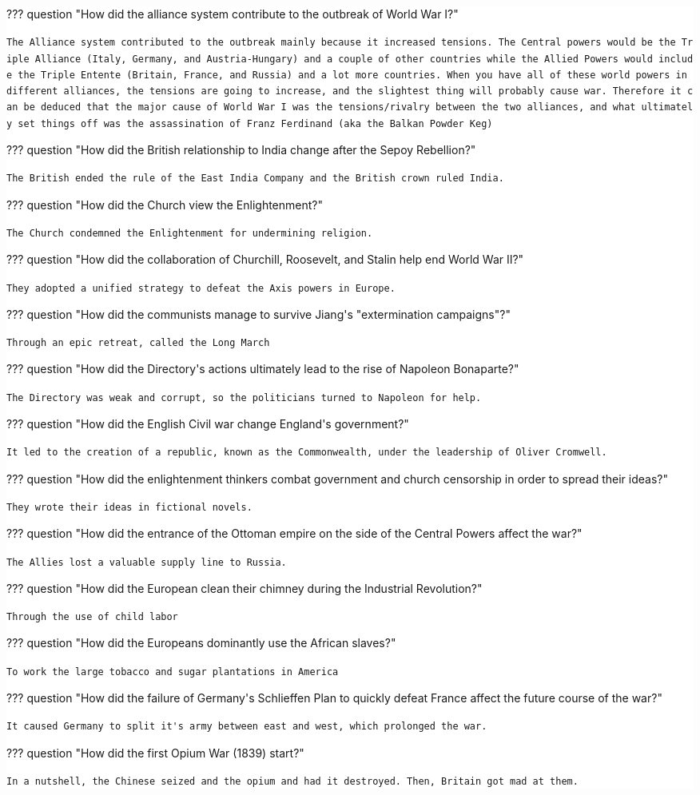 ??? question "How did the alliance system contribute to the outbreak of World War I?"

	The Alliance system contributed to the outbreak mainly because it increased tensions. The Central powers would be the Triple Alliance (Italy, Germany, and Austria-Hungary) and a couple of other countries while the Allied Powers would include the Triple Entente (Britain, France, and Russia) and a lot more countries. When you have all of these world powers in different alliances, the tensions are going to increase, and the slightest thing will probably cause war. Therefore it can be deduced that the major cause of World War I was the tensions/rivalry between the two alliances, and what ultimately set things off was the assassination of Franz Ferdinand (aka the Balkan Powder Keg)

??? question "How did the British relationship to India change after the Sepoy Rebellion?"

	The British ended the rule of the East India Company and the British crown ruled India.

??? question "How did the Church view the Enlightenment?"

	The Church condemned the Enlightenment for undermining religion.

??? question "How did the collaboration of Churchill, Roosevelt, and Stalin help end World War II?"

	They adopted a unified strategy to defeat the Axis powers in Europe.

??? question "How did the communists manage to survive Jiang's "extermination campaigns"?"

	Through an epic retreat, called the Long March

??? question "How did the Directory's actions ultimately lead to the rise of Napoleon Bonaparte?"

	The Directory was weak and corrupt, so the politicians turned to Napoleon for help.

??? question "How did the English Civil war change England's government?"

	It led to the creation of a republic, known as the Commonwealth, under the leadership of Oliver Cromwell.

??? question "How did the enlightenment thinkers combat government and church censorship in order to spread their ideas?"

	They wrote their ideas in fictional novels.

??? question "How did the entrance of the Ottoman empire on the side of the Central Powers affect the war?"

	The Allies lost a valuable supply line to Russia.

??? question "How did the European clean their chimney during the Industrial Revolution?"

	Through the use of child labor

??? question "How did the Europeans dominantly use the African slaves?"

	To work the large tobacco and sugar plantations in America

??? question "How did the failure of Germany's Schlieffen Plan to quickly defeat France affect the future course of the war?"

	It caused Germany to split it's army between east and west, which prolonged the war.

??? question "How did the first Opium War (1839) start?"

	In a nutshell, the Chinese seized and the opium and had it destroyed. Then, Britain got mad at them.
